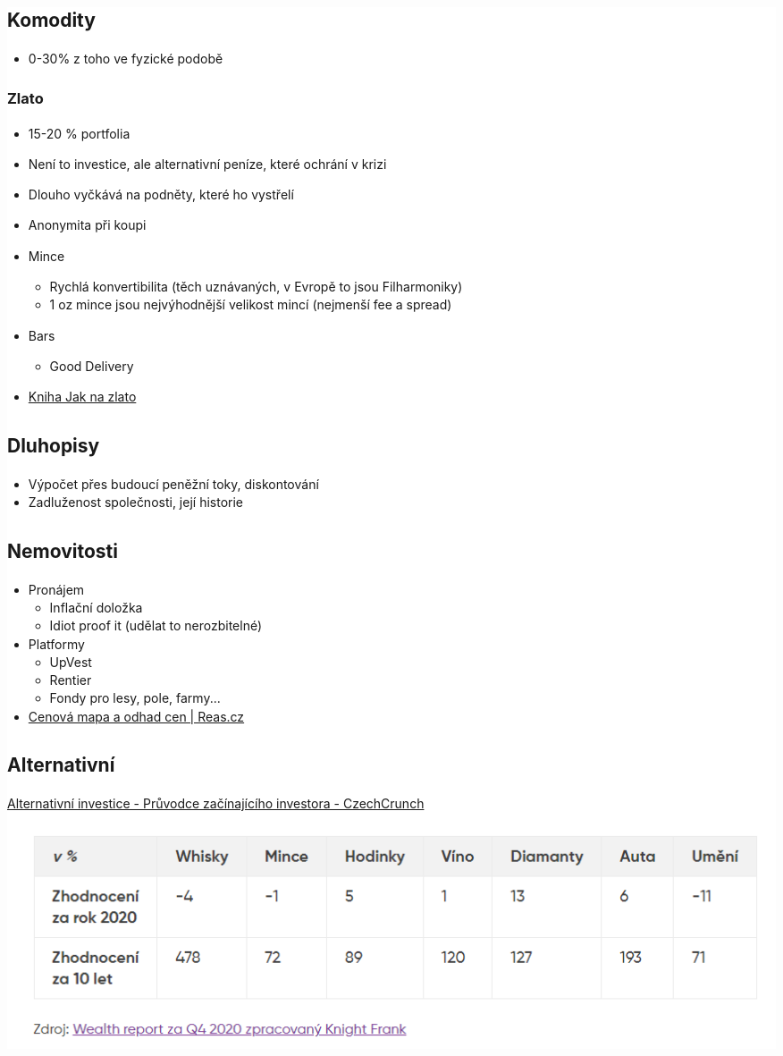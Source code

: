 
## Komodity
- 0-30% z toho ve fyzické podobě

### Zlato
- 15-20 % portfolia
- Není to investice, ale alternativní peníze, které ochrání v krizi
- Dlouho vyčkává na podněty, které ho vystřelí
- Anonymita při koupi
- Mince
	- Rychlá konvertibilita (těch uznávaných, v Evropě to jsou Filharmoniky)
	- 1 oz mince jsou nejvýhodnější velikost mincí (nejmenší fee a spread)
- Bars
	- Good Delivery

- [Kniha Jak na zlato](../Knihy.md##Jak_na_zlato)

<iframe height="500px" width="100%" src="https://inflationchart.com/gold-in-cpi/?show_stock=0&show_adjuster=0"></iframe>

## Dluhopisy
- Výpočet přes budoucí peněžní toky, diskontování
- Zadluženost společnosti, její historie

## Nemovitosti
- Pronájem
	- Inflační doložka
	- Idiot proof it (udělat to nerozbitelné)
- Platformy
	- UpVest
	- Rentier
	- Fondy pro lesy, pole, farmy...
- [Cenová mapa a odhad cen | Reas.cz](https://www.reas.cz/)

## Alternativní
[Alternativní investice - Průvodce začínajícího investora - CzechCrunch](https://cc.cz/pruvodceinvestora/alternativni-investice/)

![Zhodnocení alternativních investic 2020](../Assets/Seberozvoj/Investice/Alternativni_zhodnoceni.png)

